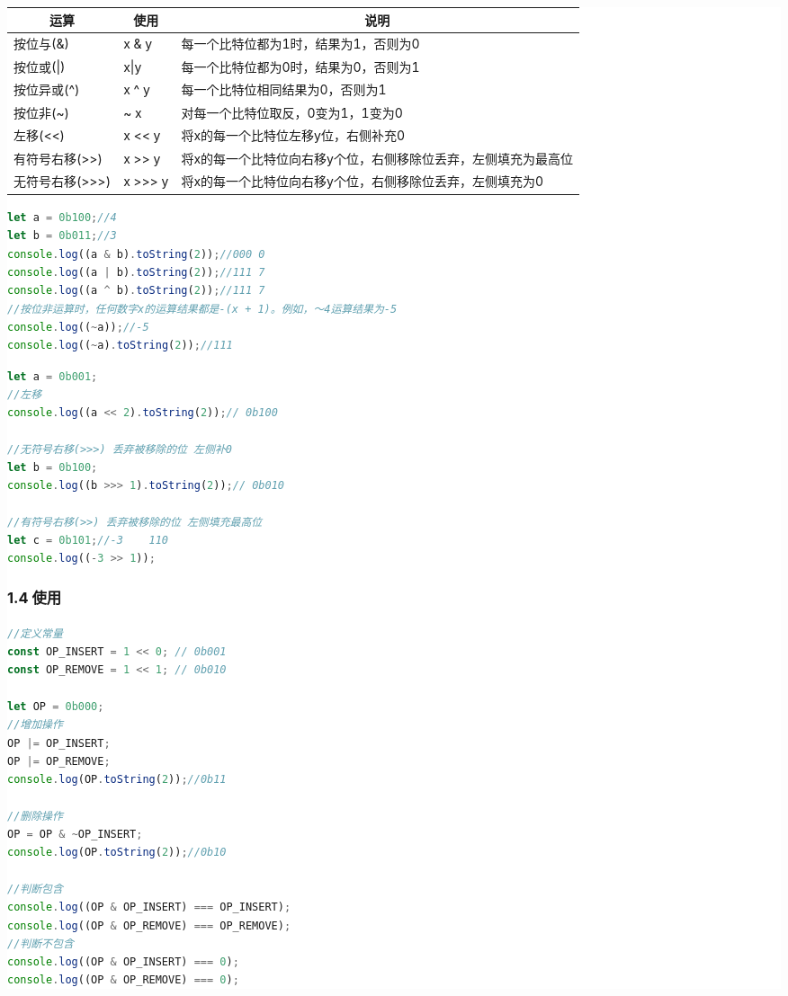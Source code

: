 | 运算 | 使用 | 说明 |
| --- | --- | --- |
| 按位与(&) | x & y	| 每一个比特位都为1时，结果为1，否则为0 |
| 按位或(\|) | x\|y | 每一个比特位都为0时，结果为0，否则为1 |
| 按位异或(^) | x ^ y | 每一个比特位相同结果为0，否则为1 |
| 按位非(~) | ~ x | 对每一个比特位取反，0变为1，1变为0 |
| 左移(<<) | x << y	 | 将x的每一个比特位左移y位，右侧补充0 |
| 有符号右移(>>) | x >> y | 将x的每一个比特位向右移y个位，右侧移除位丢弃，左侧填充为最高位 |
| 无符号右移(>>>) | x >>> y	| 将x的每一个比特位向右移y个位，右侧移除位丢弃，左侧填充为0 |

```js
let a = 0b100;//4
let b = 0b011;//3
console.log((a & b).toString(2));//000 0
console.log((a | b).toString(2));//111 7 
console.log((a ^ b).toString(2));//111 7 
//按位非运算时，任何数字x的运算结果都是-(x + 1)。例如，〜4运算结果为-5
console.log((~a));//-5
console.log((~a).toString(2));//111
```

```js
let a = 0b001;
//左移
console.log((a << 2).toString(2));// 0b100

//无符号右移(>>>) 丢弃被移除的位 左侧补0
let b = 0b100;
console.log((b >>> 1).toString(2));// 0b010

//有符号右移(>>) 丢弃被移除的位 左侧填充最高位
let c = 0b101;//-3    110
console.log((-3 >> 1));
```

### 1.4 使用
```js
//定义常量
const OP_INSERT = 1 << 0; // 0b001
const OP_REMOVE = 1 << 1; // 0b010

let OP = 0b000;
//增加操作
OP |= OP_INSERT;
OP |= OP_REMOVE;
console.log(OP.toString(2));//0b11

//删除操作
OP = OP & ~OP_INSERT;
console.log(OP.toString(2));//0b10

//判断包含
console.log((OP & OP_INSERT) === OP_INSERT);
console.log((OP & OP_REMOVE) === OP_REMOVE);
//判断不包含
console.log((OP & OP_INSERT) === 0);
console.log((OP & OP_REMOVE) === 0);
```
